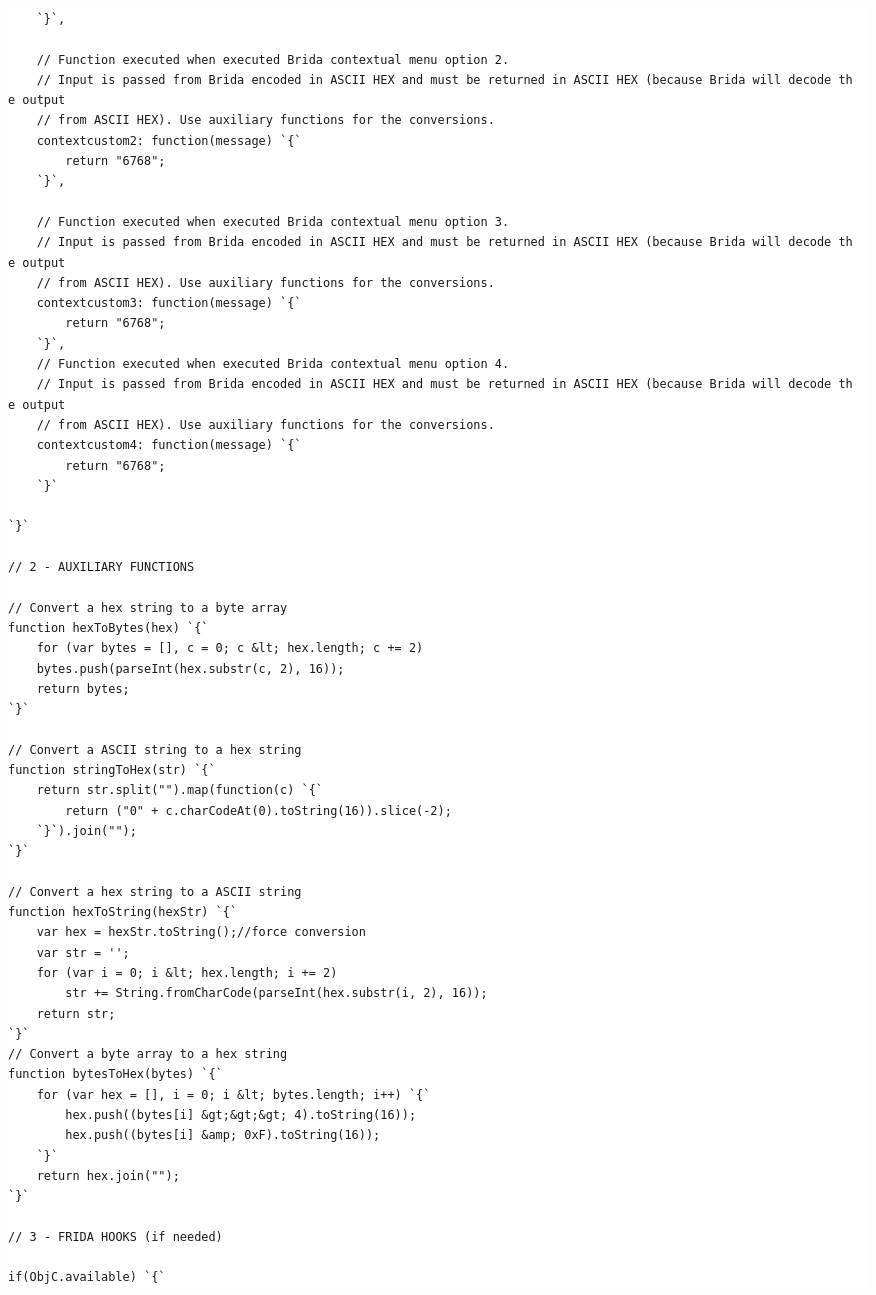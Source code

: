 ```
	`}`,

	// Function executed when executed Brida contextual menu option 2.
	// Input is passed from Brida encoded in ASCII HEX and must be returned in ASCII HEX (because Brida will decode the output
	// from ASCII HEX). Use auxiliary functions for the conversions.
	contextcustom2: function(message) `{`
		return "6768";
	`}`,

	// Function executed when executed Brida contextual menu option 3.
	// Input is passed from Brida encoded in ASCII HEX and must be returned in ASCII HEX (because Brida will decode the output
	// from ASCII HEX). Use auxiliary functions for the conversions.
	contextcustom3: function(message) `{`
		return "6768";
	`}`,
	// Function executed when executed Brida contextual menu option 4.
	// Input is passed from Brida encoded in ASCII HEX and must be returned in ASCII HEX (because Brida will decode the output
	// from ASCII HEX). Use auxiliary functions for the conversions.
	contextcustom4: function(message) `{`
		return "6768";
	`}`

`}`

// 2 - AUXILIARY FUNCTIONS

// Convert a hex string to a byte array
function hexToBytes(hex) `{`
    for (var bytes = [], c = 0; c &lt; hex.length; c += 2)
    bytes.push(parseInt(hex.substr(c, 2), 16));
    return bytes;
`}`

// Convert a ASCII string to a hex string
function stringToHex(str) `{`
    return str.split("").map(function(c) `{`
        return ("0" + c.charCodeAt(0).toString(16)).slice(-2);
    `}`).join("");
`}`

// Convert a hex string to a ASCII string
function hexToString(hexStr) `{`
    var hex = hexStr.toString();//force conversion
    var str = '';
    for (var i = 0; i &lt; hex.length; i += 2)
        str += String.fromCharCode(parseInt(hex.substr(i, 2), 16));
    return str;
`}`
// Convert a byte array to a hex string
function bytesToHex(bytes) `{`
    for (var hex = [], i = 0; i &lt; bytes.length; i++) `{`
        hex.push((bytes[i] &gt;&gt;&gt; 4).toString(16));
        hex.push((bytes[i] &amp; 0xF).toString(16));
    `}`
    return hex.join("");
`}`

// 3 - FRIDA HOOKS (if needed)

if(ObjC.available) `{`
```